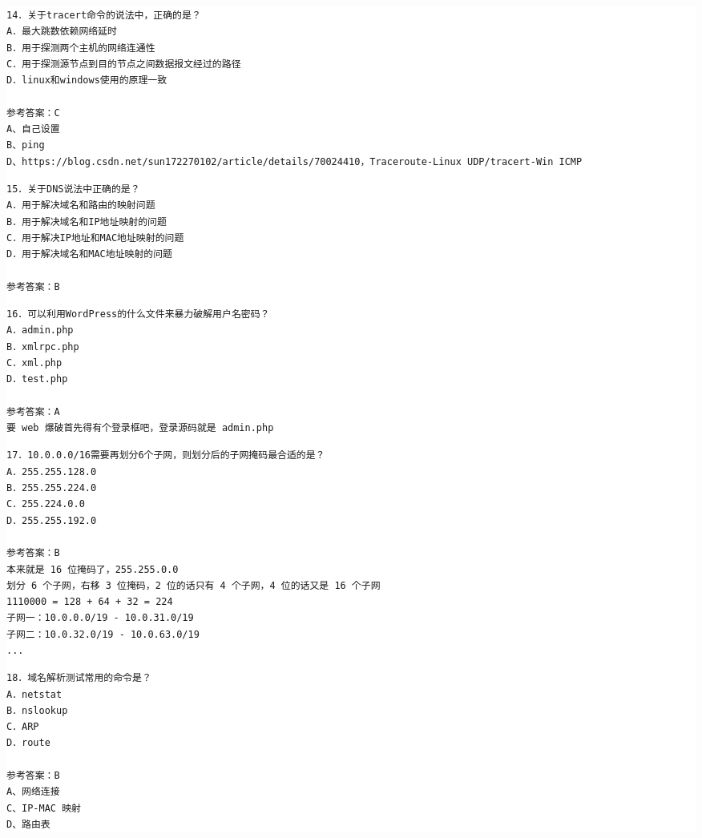 ```shell
14．关于tracert命令的说法中，正确的是？
A．最大跳数依赖网络延时
B．用于探测两个主机的网络连通性
C．用于探测源节点到目的节点之间数据报文经过的路径
D．linux和windows使用的原理一致

参考答案：C
A、自己设置
B、ping
D、https://blog.csdn.net/sun172270102/article/details/70024410，Traceroute-Linux UDP/tracert-Win ICMP
```

```shell
15．关于DNS说法中正确的是？
A．用于解决域名和路由的映射问题
B．用于解决域名和IP地址映射的问题
C．用于解决IP地址和MAC地址映射的问题
D．用于解决域名和MAC地址映射的问题

参考答案：B
```

```shell
16．可以利用WordPress的什么文件来暴力破解用户名密码？
A．admin.php
B．xmlrpc.php
C．xml.php
D．test.php

参考答案：A
要 web 爆破首先得有个登录框吧，登录源码就是 admin.php
```

```shell
17．10.0.0.0/16需要再划分6个子网，则划分后的子网掩码最合适的是？
A．255.255.128.0
B．255.255.224.0
C．255.224.0.0
D．255.255.192.0

参考答案：B
本来就是 16 位掩码了，255.255.0.0
划分 6 个子网，右移 3 位掩码，2 位的话只有 4 个子网，4 位的话又是 16 个子网
1110000 = 128 + 64 + 32 = 224
子网一：10.0.0.0/19 - 10.0.31.0/19
子网二：10.0.32.0/19 - 10.0.63.0/19
...
```

```shell
18．域名解析测试常用的命令是？
A．netstat
B．nslookup
C．ARP
D．route

参考答案：B
A、网络连接
C、IP-MAC 映射
D、路由表
```
